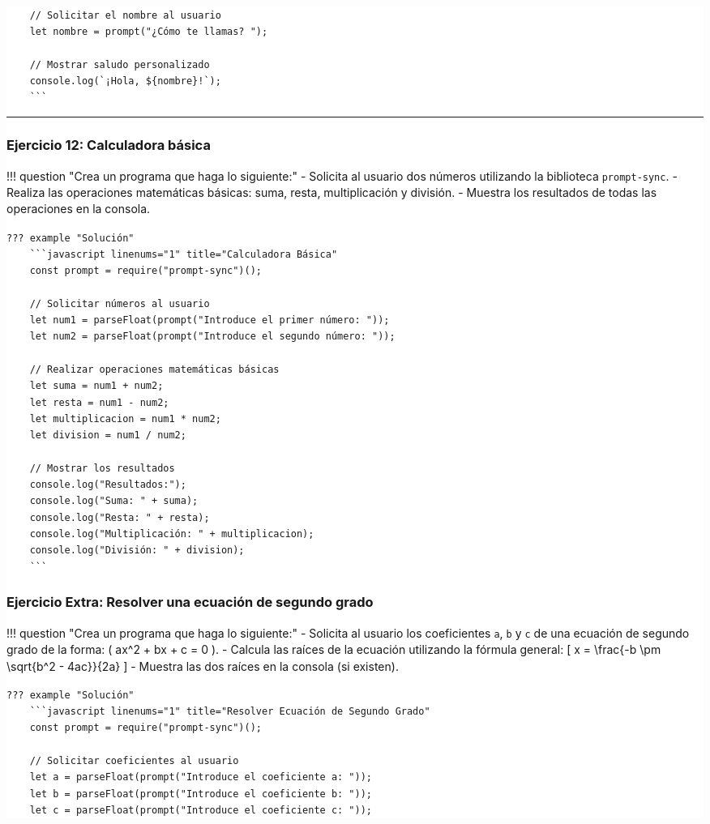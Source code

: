         // Solicitar el nombre al usuario
        let nombre = prompt("¿Cómo te llamas? ");

        // Mostrar saludo personalizado
        console.log(`¡Hola, ${nombre}!`);
        ```
---

### **Ejercicio 12: Calculadora básica**

!!! question "Crea un programa que haga lo siguiente:"
    - Solicita al usuario dos números utilizando la biblioteca `prompt-sync`.
    - Realiza las operaciones matemáticas básicas: suma, resta, multiplicación y división.
    - Muestra los resultados de todas las operaciones en la consola.

    ??? example "Solución"
        ```javascript linenums="1" title="Calculadora Básica"
        const prompt = require("prompt-sync")();

        // Solicitar números al usuario
        let num1 = parseFloat(prompt("Introduce el primer número: "));
        let num2 = parseFloat(prompt("Introduce el segundo número: "));

        // Realizar operaciones matemáticas básicas
        let suma = num1 + num2;
        let resta = num1 - num2;
        let multiplicacion = num1 * num2;
        let division = num1 / num2;

        // Mostrar los resultados
        console.log("Resultados:");
        console.log("Suma: " + suma);
        console.log("Resta: " + resta);
        console.log("Multiplicación: " + multiplicacion);
        console.log("División: " + division);
        ```

### **Ejercicio Extra: Resolver una ecuación de segundo grado**

!!! question "Crea un programa que haga lo siguiente:"
    - Solicita al usuario los coeficientes `a`, `b` y `c` de una ecuación de segundo grado de la forma: \( ax^2 + bx + c = 0 \).
    - Calcula las raíces de la ecuación utilizando la fórmula general:
      \[
      x = \frac{-b \pm \sqrt{b^2 - 4ac}}{2a}
      \]
    - Muestra las dos raíces en la consola (si existen).

    ??? example "Solución"
        ```javascript linenums="1" title="Resolver Ecuación de Segundo Grado"
        const prompt = require("prompt-sync")();

        // Solicitar coeficientes al usuario
        let a = parseFloat(prompt("Introduce el coeficiente a: "));
        let b = parseFloat(prompt("Introduce el coeficiente b: "));
        let c = parseFloat(prompt("Introduce el coeficiente c: "));
